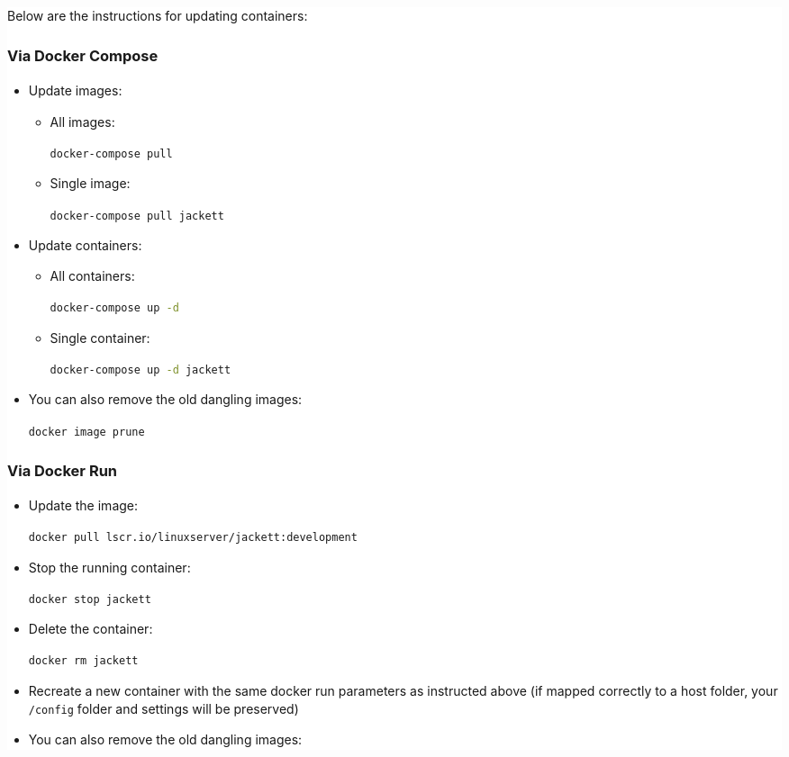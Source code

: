 Below are the instructions for updating containers:

### Via Docker Compose

* Update images:
    * All images:

        ```bash
        docker-compose pull
        ```

    * Single image:

        ```bash
        docker-compose pull jackett
        ```

* Update containers:
    * All containers:

        ```bash
        docker-compose up -d
        ```

    * Single container:

        ```bash
        docker-compose up -d jackett
        ```

* You can also remove the old dangling images:

    ```bash
    docker image prune
    ```

### Via Docker Run

* Update the image:

    ```bash
    docker pull lscr.io/linuxserver/jackett:development
    ```

* Stop the running container:

    ```bash
    docker stop jackett
    ```

* Delete the container:

    ```bash
    docker rm jackett
    ```

* Recreate a new container with the same docker run parameters as instructed above (if mapped correctly to a host folder, your `/config` folder and settings will be preserved)
* You can also remove the old dangling images:
